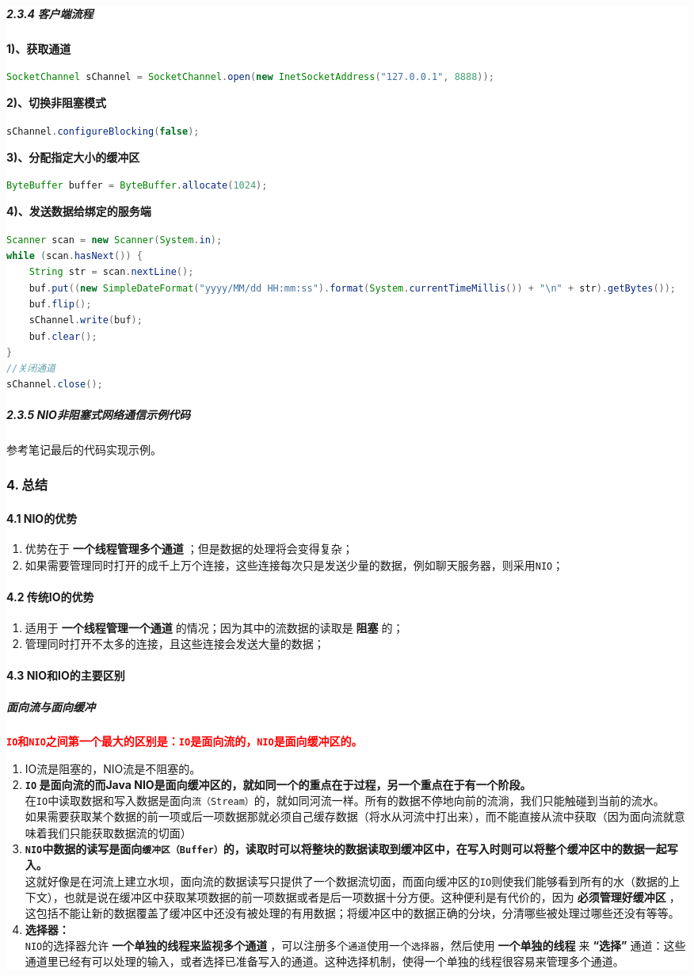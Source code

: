 ##### 2.3.4 客户端流程
**1)、获取通道**
```java
SocketChannel sChannel = SocketChannel.open(new InetSocketAddress("127.0.0.1", 8888));
```

**2)、切换非阻塞模式**
```java
sChannel.configureBlocking(false);
```

**3)、分配指定大小的缓冲区**
```java
ByteBuffer buffer = ByteBuffer.allocate(1024);
```

**4)、发送数据给绑定的服务端**
```java
Scanner scan = new Scanner(System.in);
while (scan.hasNext()) {
	String str = scan.nextLine();
	buf.put((new SimpleDateFormat("yyyy/MM/dd HH:mm:ss").format(System.currentTimeMillis()) + "\n" + str).getBytes());
	buf.flip();
	sChannel.write(buf);
	buf.clear();
}
//关闭通道
sChannel.close();
```

##### 2.3.5 NIO非阻塞式网络通信示例代码
参考笔记最后的代码实现示例。

### 4. 总结
#### 4.1 NIO的优势
1. 优势在于 **一个线程管理多个通道** ；但是数据的处理将会变得复杂；
2. 如果需要管理同时打开的成千上万个连接，这些连接每次只是发送少量的数据，例如聊天服务器，则采用`NIO`；

#### 4.2 传统IO的优势
1. 适用于 **一个线程管理一个通道** 的情况；因为其中的流数据的读取是 **阻塞** 的；
2. 管理同时打开不太多的连接，且这些连接会发送大量的数据；

#### 4.3 NIO和IO的主要区别
##### 面向流与面向缓冲
**<font color="red">`IO`和`NIO`之间第一个最大的区别是：`IO`是面向流的，`NIO`是面向缓冲区的。</font>**
1. IO流是阻塞的，NIO流是不阻塞的。
2. **`IO` 是面向流的而Java NIO是面向缓冲区的，就如同一个的重点在于过程，另一个重点在于有一个阶段。**  
   在`IO`中读取数据和写入数据是面向`流（Stream）`的，就如同河流一样。所有的数据不停地向前的流淌，我们只能触碰到当前的流水。  
   如果需要获取某个数据的前一项或后一项数据那就必须自己缓存数据（将水从河流中打出来），而不能直接从流中获取（因为面向流就意味着我们只能获取数据流的切面）
3. **`NIO`中数据的读写是面向`缓冲区（Buffer）`的，读取时可以将整块的数据读取到缓冲区中，在写入时则可以将整个缓冲区中的数据一起写入。**  
   这就好像是在河流上建立水坝，面向流的数据读写只提供了一个数据流切面，而面向缓冲区的`IO`则使我们能够看到所有的水（数据的上下文），也就是说在缓冲区中获取某项数据的前一项数据或者是后一项数据十分方便。这种便利是有代价的，因为 **必须管理好缓冲区** ，这包括不能让新的数据覆盖了缓冲区中还没有被处理的有用数据；将缓冲区中的数据正确的分块，分清哪些被处理过哪些还没有等等。
4. **选择器：**  
  `NIO`的选择器允许 **一个单独的线程来监视多个通道** ，可以注册多个`通道`使用一个`选择器`，然后使用 **一个单独的线程** 来 **“选择”** 通道：这些通道里已经有可以处理的输入，或者选择已准备写入的通道。这种选择机制，使得一个单独的线程很容易来管理多个通道。

